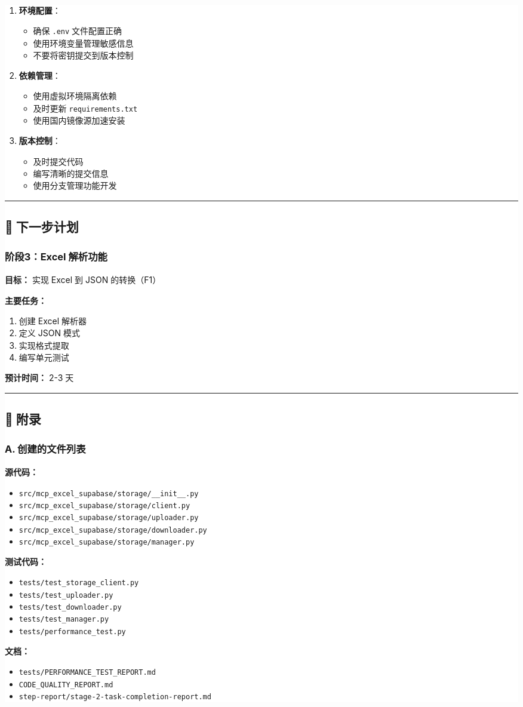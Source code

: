 1. **环境配置**：
   - 确保 `.env` 文件配置正确
   - 使用环境变量管理敏感信息
   - 不要将密钥提交到版本控制

2. **依赖管理**：
   - 使用虚拟环境隔离依赖
   - 及时更新 `requirements.txt`
   - 使用国内镜像源加速安装

3. **版本控制**：
   - 及时提交代码
   - 编写清晰的提交信息
   - 使用分支管理功能开发

---

## 🎯 下一步计划

### 阶段3：Excel 解析功能

**目标：** 实现 Excel 到 JSON 的转换（F1）

**主要任务：**
1. 创建 Excel 解析器
2. 定义 JSON 模式
3. 实现格式提取
4. 编写单元测试

**预计时间：** 2-3 天

---

## 📝 附录

### A. 创建的文件列表

**源代码：**
- `src/mcp_excel_supabase/storage/__init__.py`
- `src/mcp_excel_supabase/storage/client.py`
- `src/mcp_excel_supabase/storage/uploader.py`
- `src/mcp_excel_supabase/storage/downloader.py`
- `src/mcp_excel_supabase/storage/manager.py`

**测试代码：**
- `tests/test_storage_client.py`
- `tests/test_uploader.py`
- `tests/test_downloader.py`
- `tests/test_manager.py`
- `tests/performance_test.py`

**文档：**
- `tests/PERFORMANCE_TEST_REPORT.md`
- `CODE_QUALITY_REPORT.md`
- `step-report/stage-2-task-completion-report.md`
